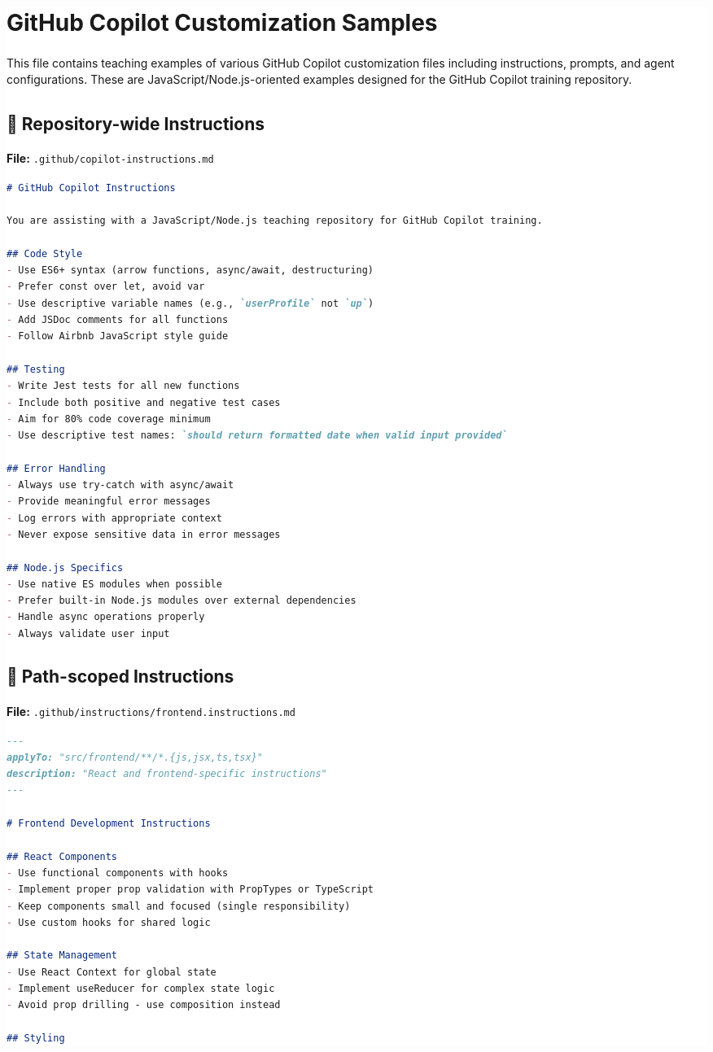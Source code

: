 # GitHub Copilot Customization Samples

This file contains teaching examples of various GitHub Copilot customization files including instructions, prompts, and agent configurations. These are JavaScript/Node.js-oriented examples designed for the GitHub Copilot training repository.

## 📁 Repository-wide Instructions
**File:** `.github/copilot-instructions.md`

```markdown
# GitHub Copilot Instructions

You are assisting with a JavaScript/Node.js teaching repository for GitHub Copilot training.

## Code Style
- Use ES6+ syntax (arrow functions, async/await, destructuring)
- Prefer const over let, avoid var
- Use descriptive variable names (e.g., `userProfile` not `up`)
- Add JSDoc comments for all functions
- Follow Airbnb JavaScript style guide

## Testing
- Write Jest tests for all new functions
- Include both positive and negative test cases
- Aim for 80% code coverage minimum
- Use descriptive test names: `should return formatted date when valid input provided`

## Error Handling
- Always use try-catch with async/await
- Provide meaningful error messages
- Log errors with appropriate context
- Never expose sensitive data in error messages

## Node.js Specifics
- Use native ES modules when possible
- Prefer built-in Node.js modules over external dependencies
- Handle async operations properly
- Always validate user input
```

## 📁 Path-scoped Instructions
**File:** `.github/instructions/frontend.instructions.md`

```markdown
---
applyTo: "src/frontend/**/*.{js,jsx,ts,tsx}"
description: "React and frontend-specific instructions"
---

# Frontend Development Instructions

## React Components
- Use functional components with hooks
- Implement proper prop validation with PropTypes or TypeScript
- Keep components small and focused (single responsibility)
- Use custom hooks for shared logic

## State Management
- Use React Context for global state
- Implement useReducer for complex state logic
- Avoid prop drilling - use composition instead

## Styling
```